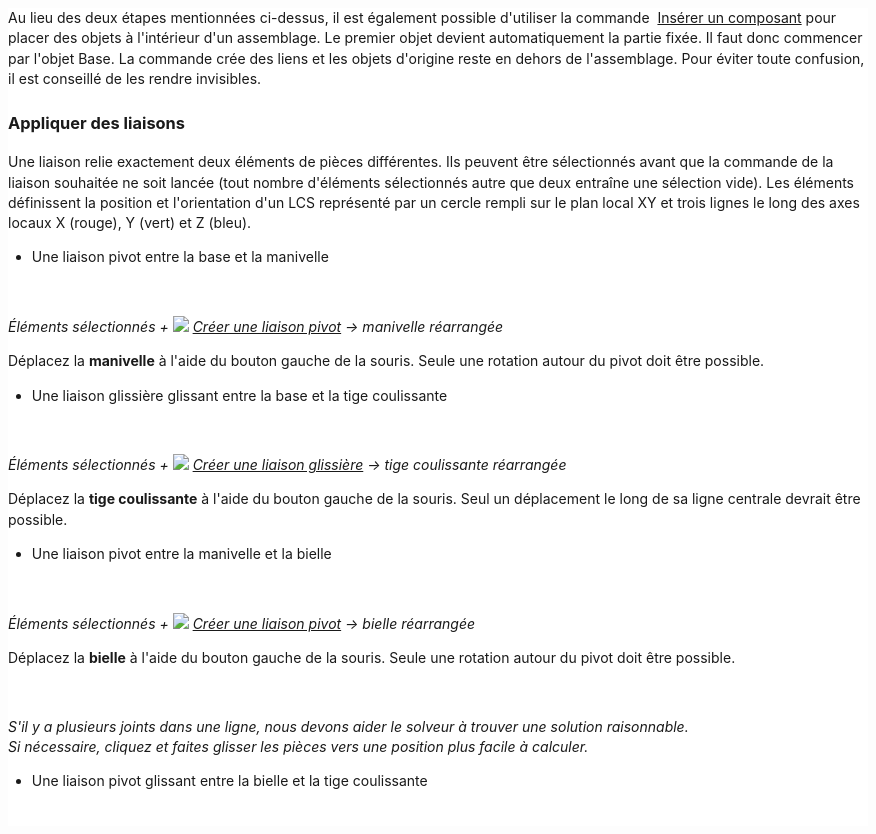 Au lieu des deux étapes mentionnées ci-dessus, il est également possible d\'utiliser la commande <img alt="" src=images/Assembly_InsertLink.svg  style="width:24px;"> [Insérer un composant](Assembly_InsertLink/fr.md) pour placer des objets à l\'intérieur d\'un assemblage. Le premier objet devient automatiquement la partie fixée. Il faut donc commencer par l\'objet Base. La commande crée des liens et les objets d\'origine reste en dehors de l\'assemblage. Pour éviter toute confusion, il est conseillé de les rendre invisibles.



### Appliquer des liaisons 

Une liaison relie exactement deux éléments de pièces différentes. Ils peuvent être sélectionnés avant que la commande de la liaison souhaitée ne soit lancée (tout nombre d\'éléments sélectionnés autre que deux entraîne une sélection vide).
Les éléments définissent la position et l\'orientation d\'un LCS représenté par un cercle rempli sur le plan local XY et trois lignes le long des axes locaux X (rouge), Y (vert) et Z (bleu).

-   Une liaison pivot entre la base et la manivelle

<img alt="" src=images/Assembly_KinematicExample-05.png  style="width:200px;"> <img alt="" src=images/Button_right.svg  style="width:16px;"> <img alt="" src=images/Assembly_KinematicExample-06.png  style="width:200px;">



*Éléments sélectionnés + <img src="images/Assembly_CreateJointRevolute.svg" width=24px> [Créer une liaison pivot](Assembly_CreateJointRevolute/fr.md) → manivelle réarrangée*

Déplacez la **manivelle** à l\'aide du bouton gauche de la souris. Seule une rotation autour du pivot doit être possible.

-   Une liaison glissière glissant entre la base et la tige coulissante

<img alt="" src=images/Assembly_KinematicExample-07.png  style="width:200px;"> <img alt="" src=images/Button_right.svg  style="width:16px;"> <img alt="" src=images/Assembly_KinematicExample-08.png  style="width:200px;">



*Éléments sélectionnés + <img src="images/Assembly_CreateJointSlider.svg" width=24px> [Créer une liaison glissière](Assembly_CreateJointSlider/fr.md) → tige coulissante réarrangée*

Déplacez la **tige coulissante** à l\'aide du bouton gauche de la souris. Seul un déplacement le long de sa ligne centrale devrait être possible.

-   Une liaison pivot entre la manivelle et la bielle

<img alt="" src=images/Assembly_KinematicExample-09.png  style="width:200px;"> <img alt="" src=images/Button_right.svg  style="width:16px;"> <img alt="" src=images/Assembly_KinematicExample-10.png  style="width:200px;">



*Éléments sélectionnés + <img src="images/Assembly_CreateJointRevolute.svg" width=24px> [Créer une liaison pivot](Assembly_CreateJointRevolute/fr.md) → bielle réarrangée*

Déplacez la **bielle** à l\'aide du bouton gauche de la souris. Seule une rotation autour du pivot doit être possible.

<img alt="" src=images/Assembly_KinematicExample-11.png  style="width:200px;"> <img alt="" src=images/Button_right.svg  style="width:16px;"> <img alt="" src=images/Assembly_KinematicExample-12.png  style="width:200px;">



*S'il y a plusieurs joints dans une ligne, nous devons aider le solveur à trouver une solution raisonnable.<br>
Si nécessaire, cliquez et faites glisser les pièces vers une position plus facile à calculer.*

-   Une liaison pivot glissant entre la bielle et la tige coulissante

<img alt="" src=images/Assembly_KinematicExample-13.png  style="width:200px;"> <img alt="" src=images/Button_right.svg  style="width:16px;"> <img alt="" src=images/Assembly_KinematicExample-14.png  style="width:200px;">

